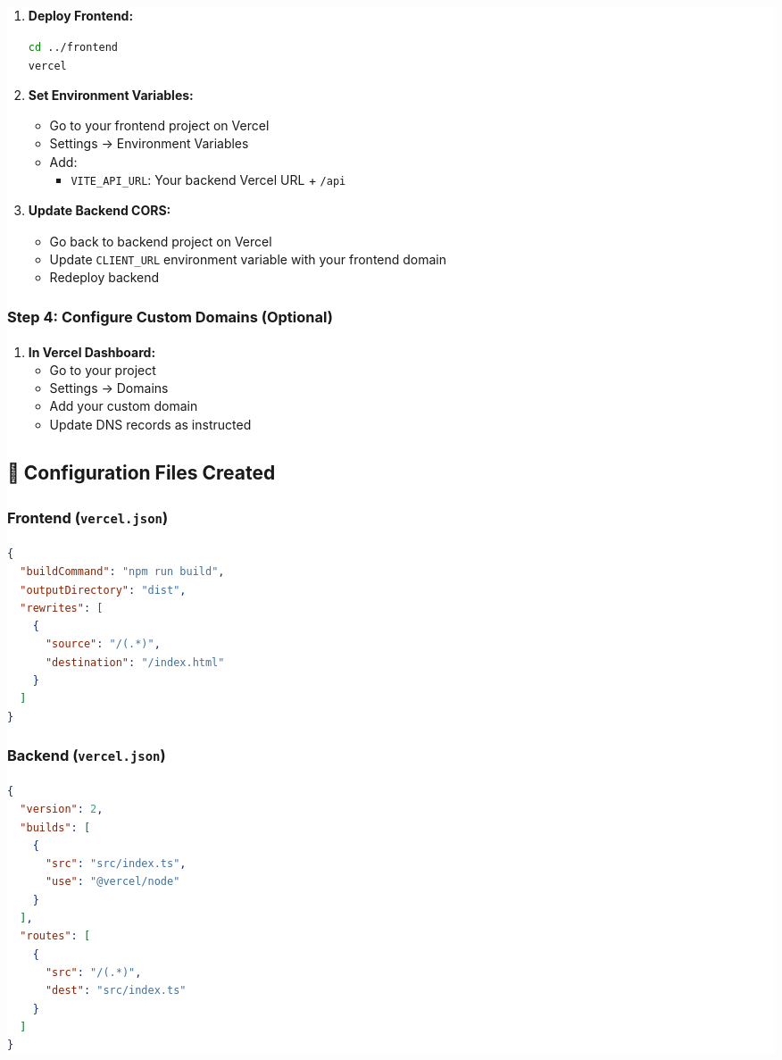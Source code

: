 1. **Deploy Frontend:**

   ```bash
   cd ../frontend
   vercel
   ```

2. **Set Environment Variables:**

   - Go to your frontend project on Vercel
   - Settings → Environment Variables
   - Add:
     - `VITE_API_URL`: Your backend Vercel URL + `/api`

3. **Update Backend CORS:**
   - Go back to backend project on Vercel
   - Update `CLIENT_URL` environment variable with your frontend domain
   - Redeploy backend

### Step 4: Configure Custom Domains (Optional)

1. **In Vercel Dashboard:**
   - Go to your project
   - Settings → Domains
   - Add your custom domain
   - Update DNS records as instructed

## 🔧 Configuration Files Created

### Frontend (`vercel.json`)

```json
{
  "buildCommand": "npm run build",
  "outputDirectory": "dist",
  "rewrites": [
    {
      "source": "/(.*)",
      "destination": "/index.html"
    }
  ]
}
```

### Backend (`vercel.json`)

```json
{
  "version": 2,
  "builds": [
    {
      "src": "src/index.ts",
      "use": "@vercel/node"
    }
  ],
  "routes": [
    {
      "src": "/(.*)",
      "dest": "src/index.ts"
    }
  ]
}
```

